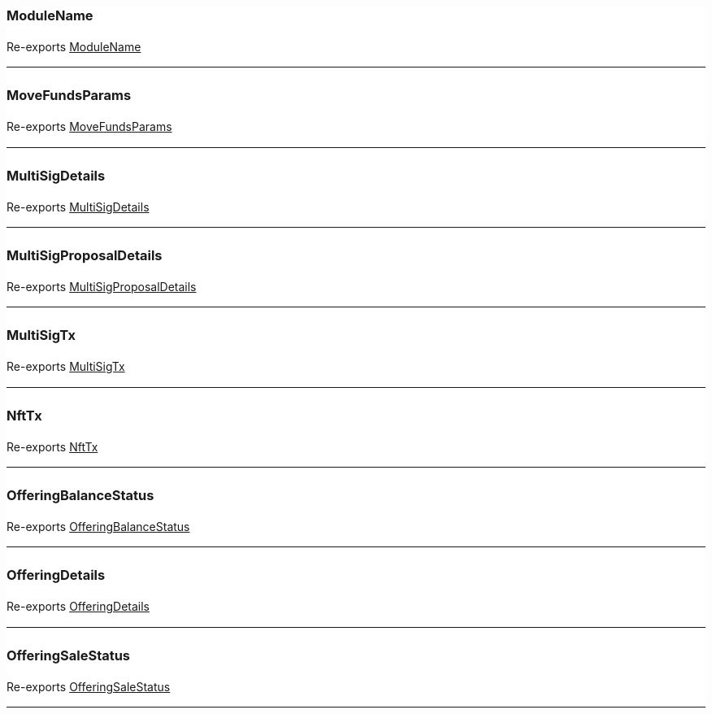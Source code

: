 ### ModuleName

Re-exports [ModuleName](../wiki/generated.types.ModuleName)

___

### MoveFundsParams

Re-exports [MoveFundsParams](../wiki/api.procedures.types.MoveFundsParams)

___

### MultiSigDetails

Re-exports [MultiSigDetails](../wiki/api.entities.MultiSig.types.MultiSigDetails)

___

### MultiSigProposalDetails

Re-exports [MultiSigProposalDetails](../wiki/api.entities.MultiSigProposal.types.MultiSigProposalDetails)

___

### MultiSigTx

Re-exports [MultiSigTx](../wiki/generated.types.MultiSigTx)

___

### NftTx

Re-exports [NftTx](../wiki/generated.types.NftTx)

___

### OfferingBalanceStatus

Re-exports [OfferingBalanceStatus](../wiki/api.entities.Offering.types.OfferingBalanceStatus)

___

### OfferingDetails

Re-exports [OfferingDetails](../wiki/api.entities.Offering.types.OfferingDetails)

___

### OfferingSaleStatus

Re-exports [OfferingSaleStatus](../wiki/api.entities.Offering.types.OfferingSaleStatus)

___
